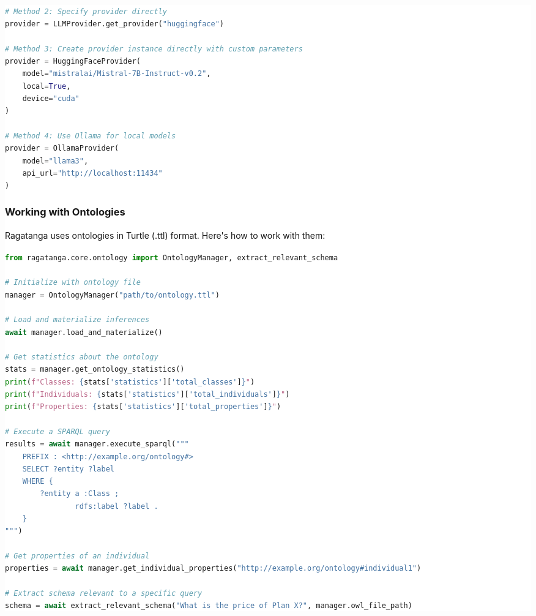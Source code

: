 ```python
# Method 2: Specify provider directly
provider = LLMProvider.get_provider("huggingface")

# Method 3: Create provider instance directly with custom parameters
provider = HuggingFaceProvider(
    model="mistralai/Mistral-7B-Instruct-v0.2",
    local=True,
    device="cuda"
)

# Method 4: Use Ollama for local models
provider = OllamaProvider(
    model="llama3",
    api_url="http://localhost:11434"
)
```

### Working with Ontologies

Ragatanga uses ontologies in Turtle (.ttl) format. Here's how to work with them:

```python
from ragatanga.core.ontology import OntologyManager, extract_relevant_schema

# Initialize with ontology file
manager = OntologyManager("path/to/ontology.ttl")

# Load and materialize inferences
await manager.load_and_materialize()

# Get statistics about the ontology
stats = manager.get_ontology_statistics()
print(f"Classes: {stats['statistics']['total_classes']}")
print(f"Individuals: {stats['statistics']['total_individuals']}")
print(f"Properties: {stats['statistics']['total_properties']}")

# Execute a SPARQL query
results = await manager.execute_sparql("""
    PREFIX : <http://example.org/ontology#>
    SELECT ?entity ?label
    WHERE {
        ?entity a :Class ;
                rdfs:label ?label .
    }
""")

# Get properties of an individual
properties = await manager.get_individual_properties("http://example.org/ontology#individual1")

# Extract schema relevant to a specific query
schema = await extract_relevant_schema("What is the price of Plan X?", manager.owl_file_path)
```

